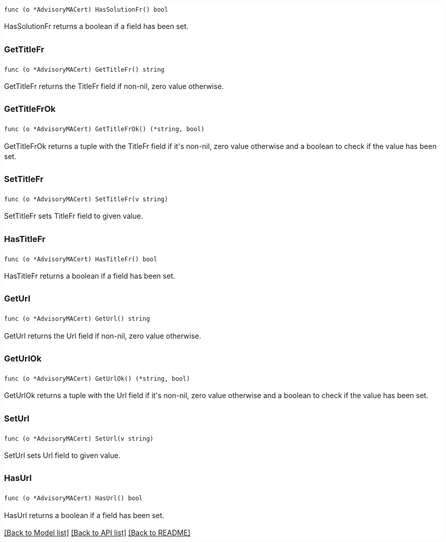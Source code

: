 `func (o *AdvisoryMACert) HasSolutionFr() bool`

HasSolutionFr returns a boolean if a field has been set.

### GetTitleFr

`func (o *AdvisoryMACert) GetTitleFr() string`

GetTitleFr returns the TitleFr field if non-nil, zero value otherwise.

### GetTitleFrOk

`func (o *AdvisoryMACert) GetTitleFrOk() (*string, bool)`

GetTitleFrOk returns a tuple with the TitleFr field if it's non-nil, zero value otherwise
and a boolean to check if the value has been set.

### SetTitleFr

`func (o *AdvisoryMACert) SetTitleFr(v string)`

SetTitleFr sets TitleFr field to given value.

### HasTitleFr

`func (o *AdvisoryMACert) HasTitleFr() bool`

HasTitleFr returns a boolean if a field has been set.

### GetUrl

`func (o *AdvisoryMACert) GetUrl() string`

GetUrl returns the Url field if non-nil, zero value otherwise.

### GetUrlOk

`func (o *AdvisoryMACert) GetUrlOk() (*string, bool)`

GetUrlOk returns a tuple with the Url field if it's non-nil, zero value otherwise
and a boolean to check if the value has been set.

### SetUrl

`func (o *AdvisoryMACert) SetUrl(v string)`

SetUrl sets Url field to given value.

### HasUrl

`func (o *AdvisoryMACert) HasUrl() bool`

HasUrl returns a boolean if a field has been set.


[[Back to Model list]](../README.md#documentation-for-models) [[Back to API list]](../README.md#documentation-for-api-endpoints) [[Back to README]](../README.md)


